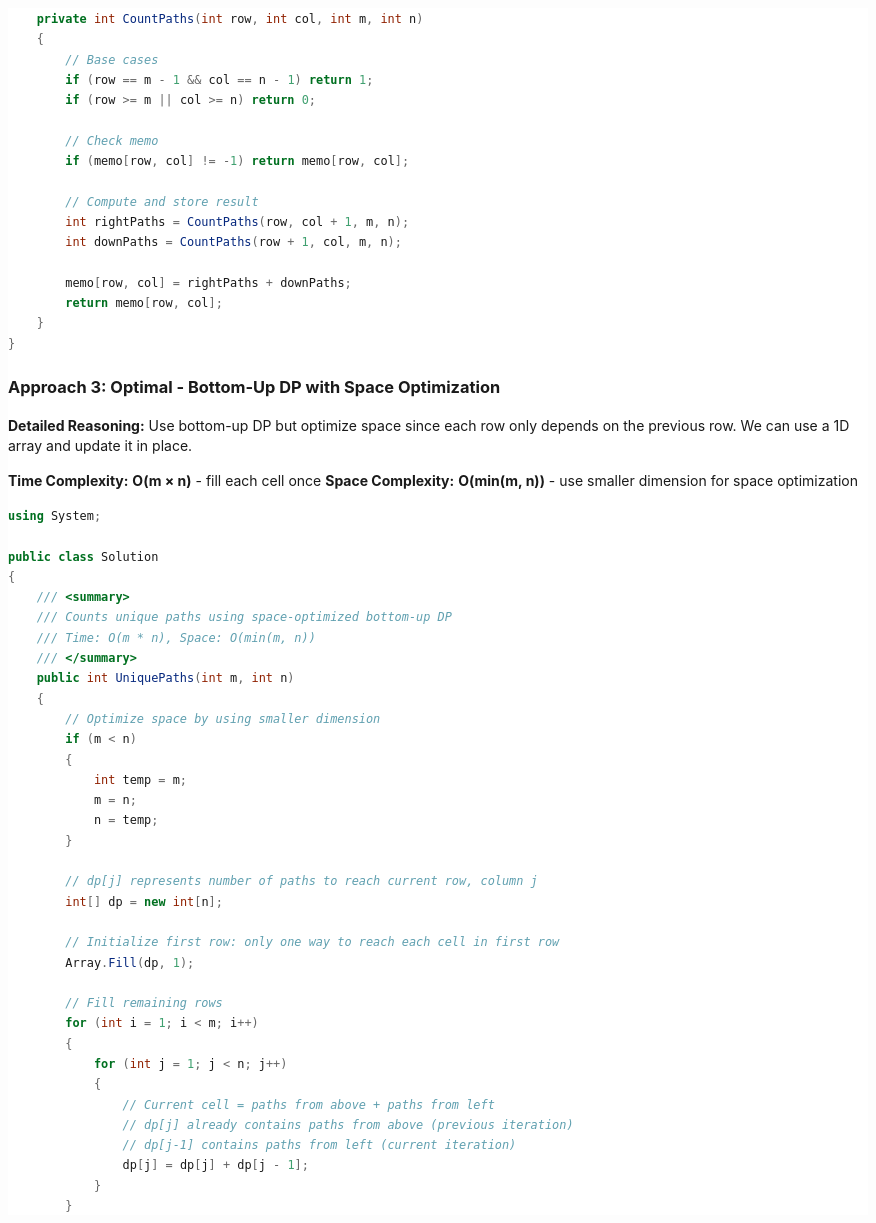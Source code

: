 ```csharp
    private int CountPaths(int row, int col, int m, int n) 
    {
        // Base cases
        if (row == m - 1 && col == n - 1) return 1;
        if (row >= m || col >= n) return 0;
        
        // Check memo
        if (memo[row, col] != -1) return memo[row, col];
        
        // Compute and store result
        int rightPaths = CountPaths(row, col + 1, m, n);
        int downPaths = CountPaths(row + 1, col, m, n);
        
        memo[row, col] = rightPaths + downPaths;
        return memo[row, col];
    }
}
```


### **Approach 3: Optimal - Bottom-Up DP with Space Optimization**

**Detailed Reasoning:** Use bottom-up DP but optimize space since each row only depends on the previous row. We can use a 1D array and update it in place.

**Time Complexity:** **O(m × n)** - fill each cell once
**Space Complexity:** **O(min(m, n))** - use smaller dimension for space optimization

```csharp
using System;

public class Solution 
{
    /// <summary>
    /// Counts unique paths using space-optimized bottom-up DP
    /// Time: O(m * n), Space: O(min(m, n))
    /// </summary>
    public int UniquePaths(int m, int n) 
    {
        // Optimize space by using smaller dimension
        if (m < n) 
        {
            int temp = m;
            m = n;
            n = temp;
        }
        
        // dp[j] represents number of paths to reach current row, column j
        int[] dp = new int[n];
        
        // Initialize first row: only one way to reach each cell in first row
        Array.Fill(dp, 1);
        
        // Fill remaining rows
        for (int i = 1; i < m; i++) 
        {
            for (int j = 1; j < n; j++) 
            {
                // Current cell = paths from above + paths from left
                // dp[j] already contains paths from above (previous iteration)
                // dp[j-1] contains paths from left (current iteration)
                dp[j] = dp[j] + dp[j - 1];
            }
        }
```